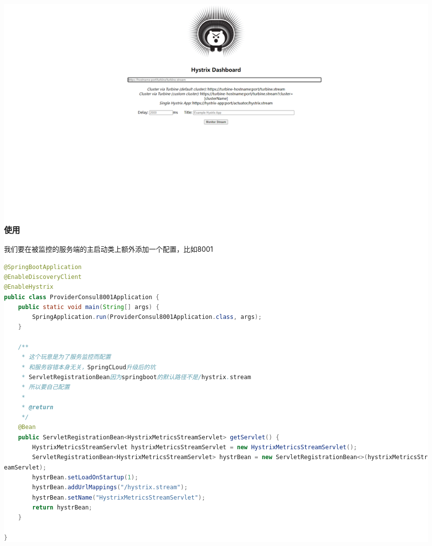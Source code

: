 ![image-20220108003635296](/images/Java/SpringCloud/07-Hystrix服务降级/image-20220108003635296.png)

### 使用

我们要在被监控的服务端的主启动类上额外添加一个配置，比如8001

```java
@SpringBootApplication
@EnableDiscoveryClient
@EnableHystrix
public class ProviderConsul8001Application {
    public static void main(String[] args) {
        SpringApplication.run(ProviderConsul8001Application.class, args);
    }

    /**
     * 这个玩意是为了服务监控而配置
     * 和服务容错本身无关，SpringCLoud升级后的坑
     * ServletRegistrationBean因为springboot的默认路径不是/hystrix.stream
     * 所以要自己配置
     *
     * @return
     */
    @Bean
    public ServletRegistrationBean<HystrixMetricsStreamServlet> getServlet() {
        HystrixMetricsStreamServlet hystrixMetricsStreamServlet = new HystrixMetricsStreamServlet();
        ServletRegistrationBean<HystrixMetricsStreamServlet> hystrBean = new ServletRegistrationBean<>(hystrixMetricsStreamServlet);
        hystrBean.setLoadOnStartup(1);
        hystrBean.addUrlMappings("/hystrix.stream");
        hystrBean.setName("HystrixMetricsStreamServlet");
        return hystrBean;
    }

}
```
